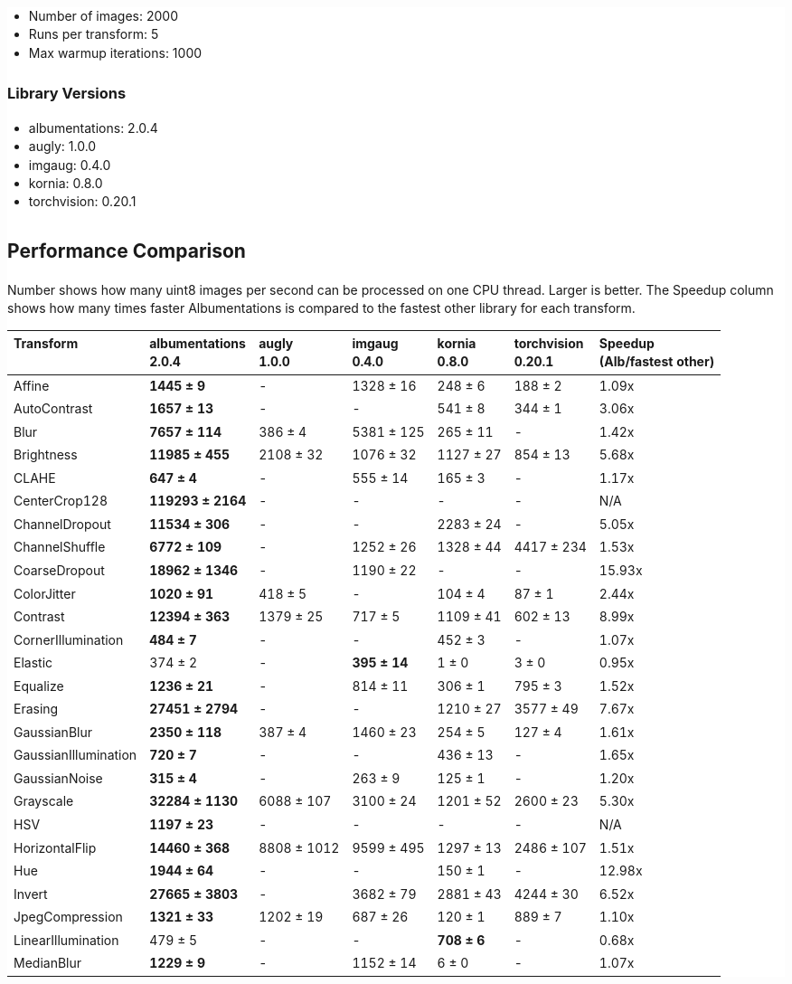 - Number of images: 2000
- Runs per transform: 5
- Max warmup iterations: 1000

### Library Versions

- albumentations: 2.0.4
- augly: 1.0.0
- imgaug: 0.4.0
- kornia: 0.8.0
- torchvision: 0.20.1

## Performance Comparison

Number shows how many uint8 images per second can be processed on one CPU thread. Larger is better.
The Speedup column shows how many times faster Albumentations is compared to the fastest other
library for each transform.

| Transform            | albumentations<br>2.0.4   | augly<br>1.0.0   | imgaug<br>0.4.0   | kornia<br>0.8.0   | torchvision<br>0.20.1   | Speedup<br>(Alb/fastest other)   |
|:---------------------|:--------------------------|:-----------------|:------------------|:------------------|:------------------------|:---------------------------------|
| Affine               | **1445 ± 9**              | -                | 1328 ± 16         | 248 ± 6           | 188 ± 2                 | 1.09x                            |
| AutoContrast         | **1657 ± 13**             | -                | -                 | 541 ± 8           | 344 ± 1                 | 3.06x                            |
| Blur                 | **7657 ± 114**            | 386 ± 4          | 5381 ± 125        | 265 ± 11          | -                       | 1.42x                            |
| Brightness           | **11985 ± 455**           | 2108 ± 32        | 1076 ± 32         | 1127 ± 27         | 854 ± 13                | 5.68x                            |
| CLAHE                | **647 ± 4**               | -                | 555 ± 14          | 165 ± 3           | -                       | 1.17x                            |
| CenterCrop128        | **119293 ± 2164**         | -                | -                 | -                 | -                       | N/A                              |
| ChannelDropout       | **11534 ± 306**           | -                | -                 | 2283 ± 24         | -                       | 5.05x                            |
| ChannelShuffle       | **6772 ± 109**            | -                | 1252 ± 26         | 1328 ± 44         | 4417 ± 234              | 1.53x                            |
| CoarseDropout        | **18962 ± 1346**          | -                | 1190 ± 22         | -                 | -                       | 15.93x                           |
| ColorJitter          | **1020 ± 91**             | 418 ± 5          | -                 | 104 ± 4           | 87 ± 1                  | 2.44x                            |
| Contrast             | **12394 ± 363**           | 1379 ± 25        | 717 ± 5           | 1109 ± 41         | 602 ± 13                | 8.99x                            |
| CornerIllumination   | **484 ± 7**               | -                | -                 | 452 ± 3           | -                       | 1.07x                            |
| Elastic              | 374 ± 2                   | -                | **395 ± 14**      | 1 ± 0             | 3 ± 0                   | 0.95x                            |
| Equalize             | **1236 ± 21**             | -                | 814 ± 11          | 306 ± 1           | 795 ± 3                 | 1.52x                            |
| Erasing              | **27451 ± 2794**          | -                | -                 | 1210 ± 27         | 3577 ± 49               | 7.67x                            |
| GaussianBlur         | **2350 ± 118**            | 387 ± 4          | 1460 ± 23         | 254 ± 5           | 127 ± 4                 | 1.61x                            |
| GaussianIllumination | **720 ± 7**               | -                | -                 | 436 ± 13          | -                       | 1.65x                            |
| GaussianNoise        | **315 ± 4**               | -                | 263 ± 9           | 125 ± 1           | -                       | 1.20x                            |
| Grayscale            | **32284 ± 1130**          | 6088 ± 107       | 3100 ± 24         | 1201 ± 52         | 2600 ± 23               | 5.30x                            |
| HSV                  | **1197 ± 23**             | -                | -                 | -                 | -                       | N/A                              |
| HorizontalFlip       | **14460 ± 368**           | 8808 ± 1012      | 9599 ± 495        | 1297 ± 13         | 2486 ± 107              | 1.51x                            |
| Hue                  | **1944 ± 64**             | -                | -                 | 150 ± 1           | -                       | 12.98x                           |
| Invert               | **27665 ± 3803**          | -                | 3682 ± 79         | 2881 ± 43         | 4244 ± 30               | 6.52x                            |
| JpegCompression      | **1321 ± 33**             | 1202 ± 19        | 687 ± 26          | 120 ± 1           | 889 ± 7                 | 1.10x                            |
| LinearIllumination   | 479 ± 5                   | -                | -                 | **708 ± 6**       | -                       | 0.68x                            |
| MedianBlur           | **1229 ± 9**              | -                | 1152 ± 14         | 6 ± 0             | -                       | 1.07x                            |